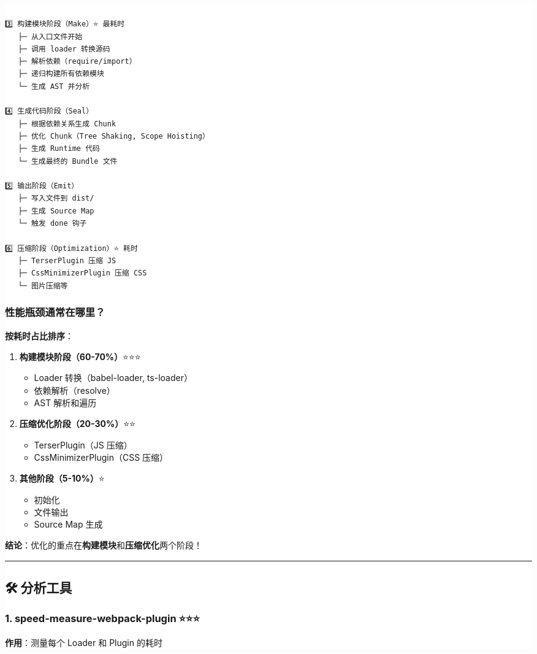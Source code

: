 ```
   
3️⃣ 构建模块阶段（Make）⭐️ 最耗时
   ├─ 从入口文件开始
   ├─ 调用 loader 转换源码
   ├─ 解析依赖（require/import）
   ├─ 递归构建所有依赖模块
   └─ 生成 AST 并分析
   
4️⃣ 生成代码阶段（Seal）
   ├─ 根据依赖关系生成 Chunk
   ├─ 优化 Chunk（Tree Shaking, Scope Hoisting）
   ├─ 生成 Runtime 代码
   └─ 生成最终的 Bundle 文件
   
5️⃣ 输出阶段（Emit）
   ├─ 写入文件到 dist/
   ├─ 生成 Source Map
   └─ 触发 done 钩子
   
6️⃣ 压缩阶段（Optimization）⭐️ 耗时
   ├─ TerserPlugin 压缩 JS
   ├─ CssMinimizerPlugin 压缩 CSS
   └─ 图片压缩等
```

### 性能瓶颈通常在哪里？

**按耗时占比排序**：

1. **构建模块阶段（60-70%）**⭐️⭐️⭐️
   - Loader 转换（babel-loader, ts-loader）
   - 依赖解析（resolve）
   - AST 解析和遍历

2. **压缩优化阶段（20-30%）**⭐️⭐️
   - TerserPlugin（JS 压缩）
   - CssMinimizerPlugin（CSS 压缩）

3. **其他阶段（5-10%）**⭐️
   - 初始化
   - 文件输出
   - Source Map 生成

**结论**：优化的重点在**构建模块**和**压缩优化**两个阶段！

---

## 🛠️ 分析工具

### 1. speed-measure-webpack-plugin ⭐️⭐️⭐️

**作用**：测量每个 Loader 和 Plugin 的耗时

